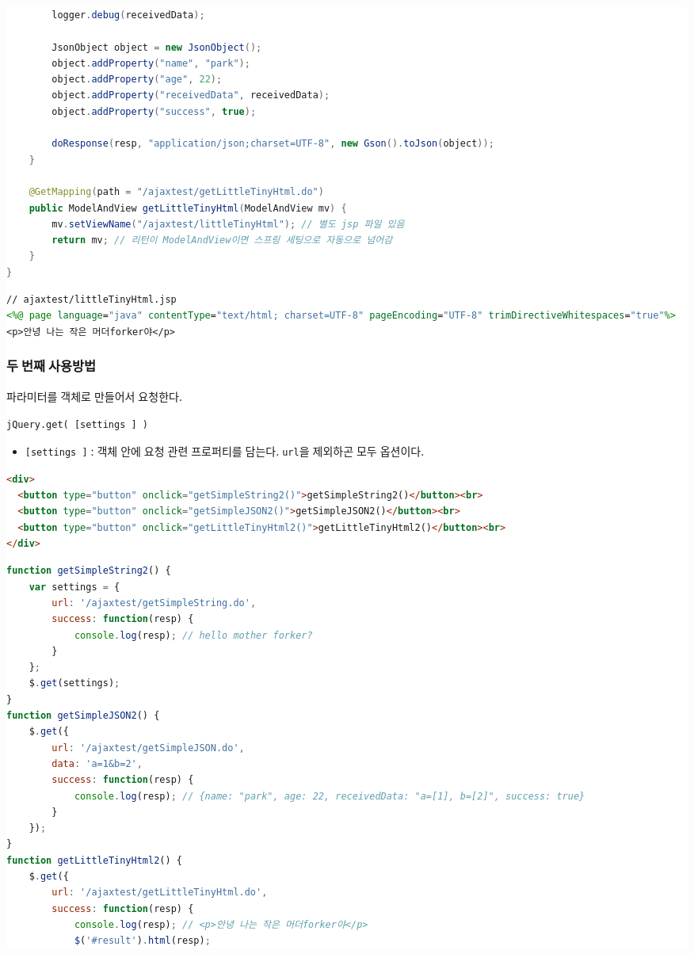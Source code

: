```java
		logger.debug(receivedData);

		JsonObject object = new JsonObject();
		object.addProperty("name", "park");
		object.addProperty("age", 22);
		object.addProperty("receivedData", receivedData);
		object.addProperty("success", true);

		doResponse(resp, "application/json;charset=UTF-8", new Gson().toJson(object));
	}

	@GetMapping(path = "/ajaxtest/getLittleTinyHtml.do")
	public ModelAndView getLittleTinyHtml(ModelAndView mv) {
		mv.setViewName("/ajaxtest/littleTinyHtml"); // 별도 jsp 파일 있음
		return mv; // 리턴이 ModelAndView이면 스프링 세팅으로 자동으로 넘어감
	}
}
```
```jsp
// ajaxtest/littleTinyHtml.jsp
<%@ page language="java" contentType="text/html; charset=UTF-8" pageEncoding="UTF-8" trimDirectiveWhitespaces="true"%>
<p>안녕 나는 작은 머더forker야</p>
```

### 두 번째 사용방법

파라미터를 객체로 만들어서 요청한다.  

`jQuery.get( [settings ] )`
- `[settings ]` : 객체 안에 요청 관련 프로퍼티를 담는다. `url`을 제외하곤 모두 옵션이다.  

```html
<div>
  <button type="button" onclick="getSimpleString2()">getSimpleString2()</button><br>
  <button type="button" onclick="getSimpleJSON2()">getSimpleJSON2()</button><br>
  <button type="button" onclick="getLittleTinyHtml2()">getLittleTinyHtml2()</button><br>
</div>
```
```js
function getSimpleString2() {
	var settings = {
		url: '/ajaxtest/getSimpleString.do',
		success: function(resp) {
			console.log(resp); // hello mother forker?
		}
	};
	$.get(settings);
}
function getSimpleJSON2() {
	$.get({
		url: '/ajaxtest/getSimpleJSON.do',
		data: 'a=1&b=2',
		success: function(resp) {
			console.log(resp); // {name: "park", age: 22, receivedData: "a=[1], b=[2]", success: true}
		}
	});
}
function getLittleTinyHtml2() {
	$.get({
		url: '/ajaxtest/getLittleTinyHtml.do',
		success: function(resp) {
			console.log(resp); // <p>안녕 나는 작은 머더forker야</p>
			$('#result').html(resp);
```